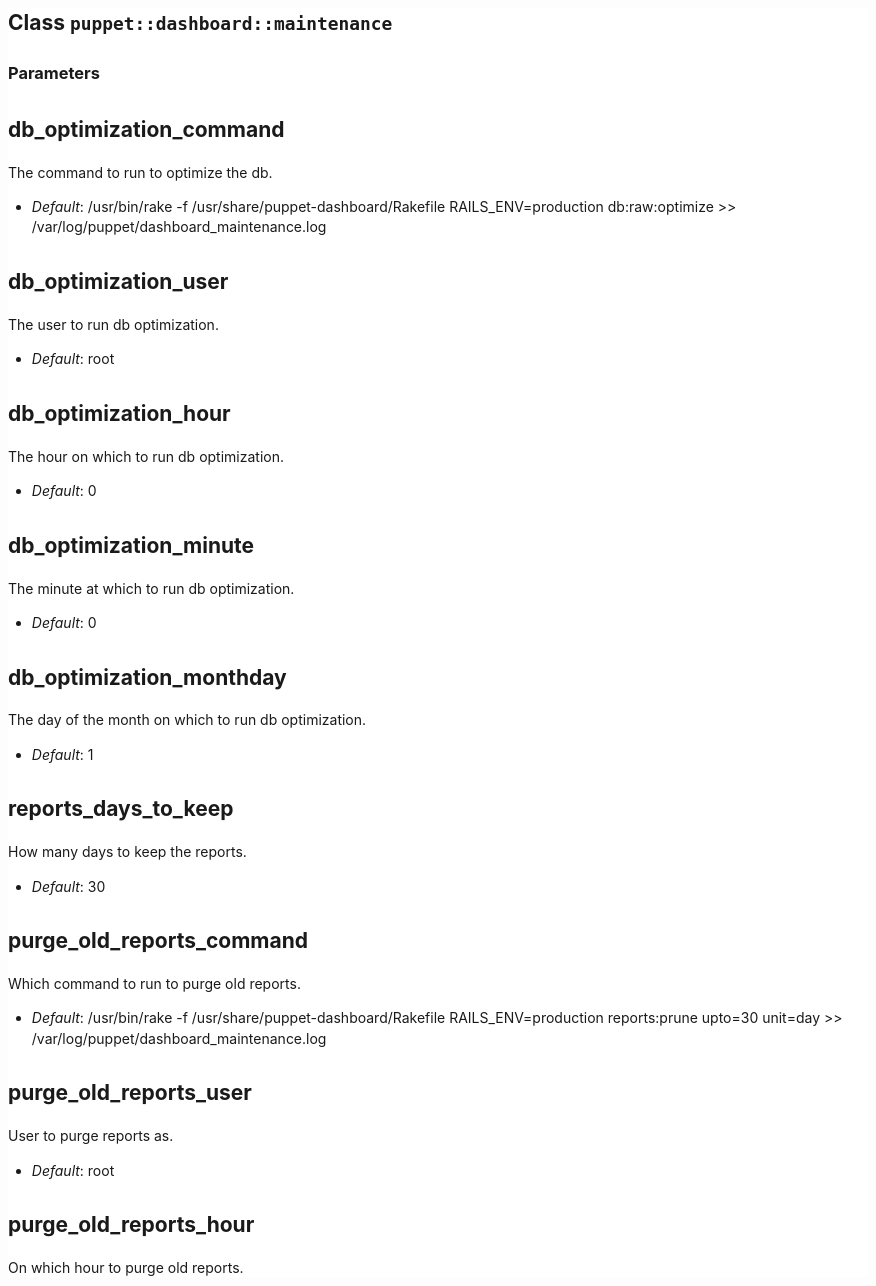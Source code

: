 ## Class `puppet::dashboard::maintenance` ##

### Parameters ###

db_optimization_command
-----------------------
The command to run to optimize the db.

- *Default*: /usr/bin/rake -f /usr/share/puppet-dashboard/Rakefile RAILS_ENV=production db:raw:optimize >> /var/log/puppet/dashboard_maintenance.log

db_optimization_user
--------------------
The user to run db optimization.

- *Default*: root

db_optimization_hour
--------------------
The hour on which to run db optimization.

- *Default*: 0

db_optimization_minute
----------------------
The minute at which to run db optimization.

- *Default*: 0

db_optimization_monthday
------------------------
The day of the month on which to run db optimization.

- *Default*: 1

reports_days_to_keep
--------------------
How many days to keep the reports.

- *Default*: 30

purge_old_reports_command
-------------------------
Which command to run to purge old reports.

- *Default*: /usr/bin/rake -f /usr/share/puppet-dashboard/Rakefile RAILS_ENV=production reports:prune upto=30 unit=day >> /var/log/puppet/dashboard_maintenance.log

purge_old_reports_user
----------------------
User to purge reports as.

- *Default*: root

purge_old_reports_hour
----------------------
On which hour to purge old reports.
